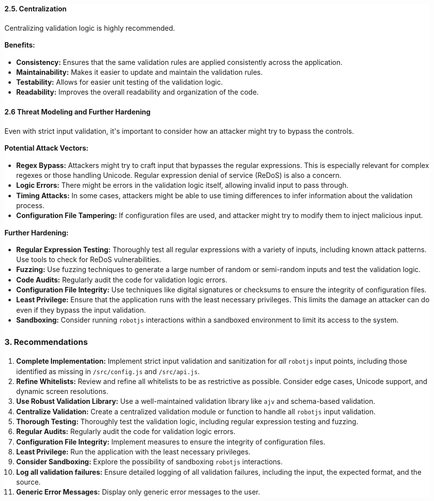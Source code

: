 #### 2.5. Centralization

Centralizing validation logic is highly recommended.

**Benefits:**

*   **Consistency:**  Ensures that the same validation rules are applied consistently across the application.
*   **Maintainability:**  Makes it easier to update and maintain the validation rules.
*   **Testability:**  Allows for easier unit testing of the validation logic.
*   **Readability:**  Improves the overall readability and organization of the code.

#### 2.6 Threat Modeling and Further Hardening

Even with strict input validation, it's important to consider how an attacker might try to bypass the controls.

**Potential Attack Vectors:**

*   **Regex Bypass:**  Attackers might try to craft input that bypasses the regular expressions.  This is especially relevant for complex regexes or those handling Unicode.  Regular expression denial of service (ReDoS) is also a concern.
*   **Logic Errors:**  There might be errors in the validation logic itself, allowing invalid input to pass through.
*   **Timing Attacks:**  In some cases, attackers might be able to use timing differences to infer information about the validation process.
*   **Configuration File Tampering:** If configuration files are used, and attacker might try to modify them to inject malicious input.

**Further Hardening:**

*   **Regular Expression Testing:**  Thoroughly test all regular expressions with a variety of inputs, including known attack patterns.  Use tools to check for ReDoS vulnerabilities.
*   **Fuzzing:**  Use fuzzing techniques to generate a large number of random or semi-random inputs and test the validation logic.
*   **Code Audits:**  Regularly audit the code for validation logic errors.
*   **Configuration File Integrity:**  Use techniques like digital signatures or checksums to ensure the integrity of configuration files.
*   **Least Privilege:** Ensure that the application runs with the least necessary privileges. This limits the damage an attacker can do even if they bypass the input validation.
* **Sandboxing:** Consider running `robotjs` interactions within a sandboxed environment to limit its access to the system.

### 3. Recommendations

1.  **Complete Implementation:**  Implement strict input validation and sanitization for *all* `robotjs` input points, including those identified as missing in `/src/config.js` and `/src/api.js`.
2.  **Refine Whitelists:**  Review and refine all whitelists to be as restrictive as possible.  Consider edge cases, Unicode support, and dynamic screen resolutions.
3.  **Use Robust Validation Library:**  Use a well-maintained validation library like `ajv` and schema-based validation.
4.  **Centralize Validation:**  Create a centralized validation module or function to handle all `robotjs` input validation.
5.  **Thorough Testing:**  Thoroughly test the validation logic, including regular expression testing and fuzzing.
6.  **Regular Audits:**  Regularly audit the code for validation logic errors.
7.  **Configuration File Integrity:**  Implement measures to ensure the integrity of configuration files.
8.  **Least Privilege:**  Run the application with the least necessary privileges.
9. **Consider Sandboxing:** Explore the possibility of sandboxing `robotjs` interactions.
10. **Log all validation failures:** Ensure detailed logging of all validation failures, including the input, the expected format, and the source.
11. **Generic Error Messages:** Display only generic error messages to the user.
